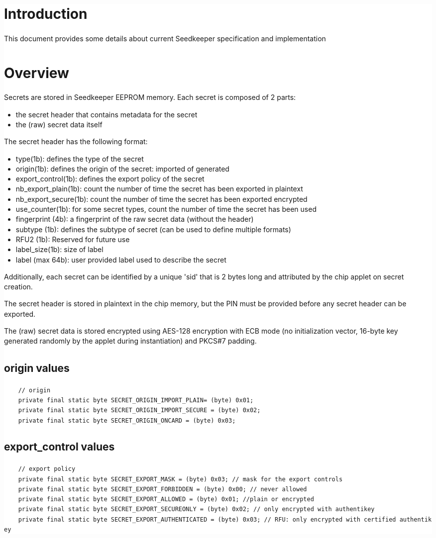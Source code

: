 # Introduction

This document provides some details about current Seedkeeper specification and implementation 

# Overview

Secrets are stored in Seedkeeper EEPROM memory. 
Each secret is composed of 2 parts:
* the secret header that contains metadata for the secret
* the (raw) secret data itself

The secret header has the following format:
* type(1b): defines the type of the secret
* origin(1b): defines the origin of the secret: imported of generated 
* export_control(1b): defines the export policy of the secret 
* nb_export_plain(1b): count the number of time the secret has been exported in plaintext
* nb_export_secure(1b): count the number of time the secret has been exported encrypted
* use_counter(1b): for some secret types, count the number of time the secret has been used
* fingerprint (4b):  a fingerprint of the raw secret data (without the header)
* subtype (1b): defines the subtype of secret (can be used to define multiple formats)
* RFU2 (1b): Reserved for future use 
* label_size(1b): size of label 
* label (max 64b): user provided label used to describe the secret 

Additionally, each secret can be identified by a unique 'sid' that is 2 bytes long and attributed by the chip applet on secret creation.

The secret header is stored in plaintext in the chip memory, but the PIN must be provided before any secret header can be exported.

The (raw) secret data is stored encrypted using AES-128 encryption with ECB mode (no initialization vector, 16-byte key generated randomly by the applet during instantiation) and PKCS#7 padding.

## origin values

```
    // origin
    private final static byte SECRET_ORIGIN_IMPORT_PLAIN= (byte) 0x01; 
    private final static byte SECRET_ORIGIN_IMPORT_SECURE = (byte) 0x02; 
    private final static byte SECRET_ORIGIN_ONCARD = (byte) 0x03; 
```

## export_control values
```
    // export policy 
    private final static byte SECRET_EXPORT_MASK = (byte) 0x03; // mask for the export controls
    private final static byte SECRET_EXPORT_FORBIDDEN = (byte) 0x00; // never allowed
    private final static byte SECRET_EXPORT_ALLOWED = (byte) 0x01; //plain or encrypted
    private final static byte SECRET_EXPORT_SECUREONLY = (byte) 0x02; // only encrypted with authentikey
    private final static byte SECRET_EXPORT_AUTHENTICATED = (byte) 0x03; // RFU: only encrypted with certified authentikey
```
